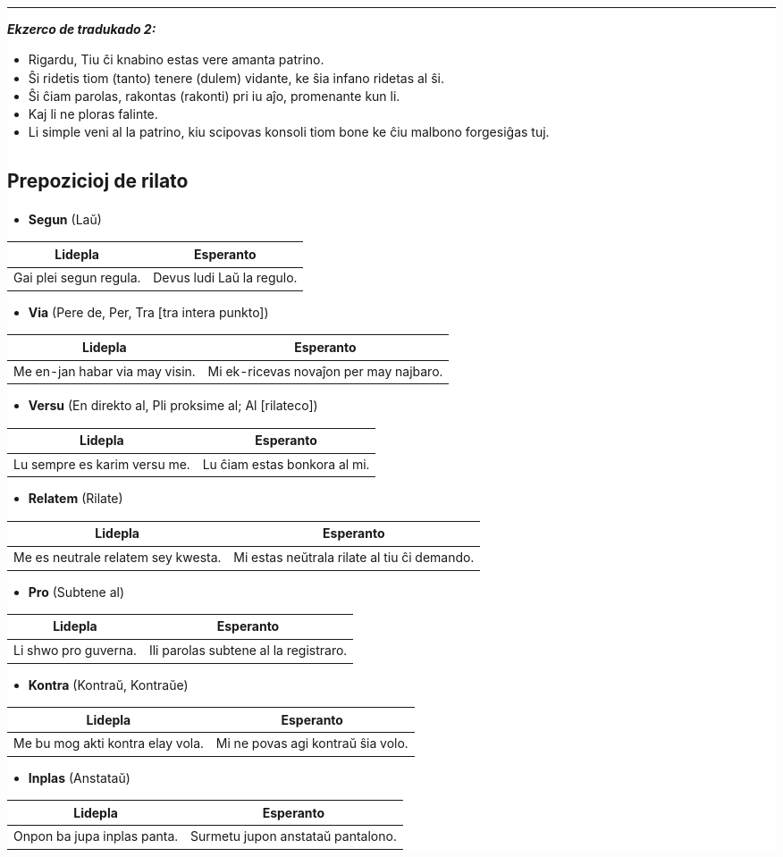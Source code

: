 ----------

***Ekzerco de tradukado 2:***

- Rigardu, Tiu ĉi knabino estas vere amanta patrino.
- Ŝi ridetis tiom (tanto) tenere (dulem) vidante, ke ŝia infano ridetas al ŝi.
- Ŝi ĉiam parolas, rakontas (rakonti) pri iu aĵo, promenante kun li.
- Kaj li ne ploras falinte.
- Li simple veni al la patrino, kiu scipovas konsoli tiom bone ke ĉiu malbono forgesiĝas tuj.

## Prepozicioj de rilato

- **Segun** (Laŭ)

| Lidepla                | Esperanto                 |
|------------------------|---------------------------|
| Gai plei segun regula. | Devus ludi Laŭ la regulo. |

- **Via** (Pere de, Per, Tra [tra intera punkto])

| Lidepla                        | Esperanto                              |
|--------------------------------|----------------------------------------|
| Me en-jan habar via may visin. | Mi ek-ricevas novaĵon per may najbaro. |

- **Versu** (En direkto al, Pli proksime al; Al [rilateco])

| Lidepla                      | Esperanto                    |
|------------------------------|------------------------------|
| Lu sempre es karim versu me. | Lu ĉiam estas bonkora al mi. |

- **Relatem** (Rilate)

| Lidepla                            | Esperanto                                   |
|------------------------------------|---------------------------------------------|
| Me es neutrale relatem sey kwesta. | Mi estas neŭtrala rilate al tiu ĉi demando. |

- **Pro** (Subtene al)

| Lidepla              | Esperanto                             |
|----------------------|---------------------------------------|
| Li shwo pro guverna. | Ili parolas subtene al la registraro. |

- **Kontra** (Kontraŭ, Kontraŭe)

| Lidepla                          | Esperanto                         |
|----------------------------------|-----------------------------------|
| Me bu mog akti kontra elay vola. | Mi ne povas agi kontraŭ ŝia volo. |

- **Inplas** (Anstataŭ)

| Lidepla                     | Esperanto                         |
|-----------------------------|-----------------------------------|
| Onpon ba jupa inplas panta. | Surmetu jupon anstataŭ pantalono. |
